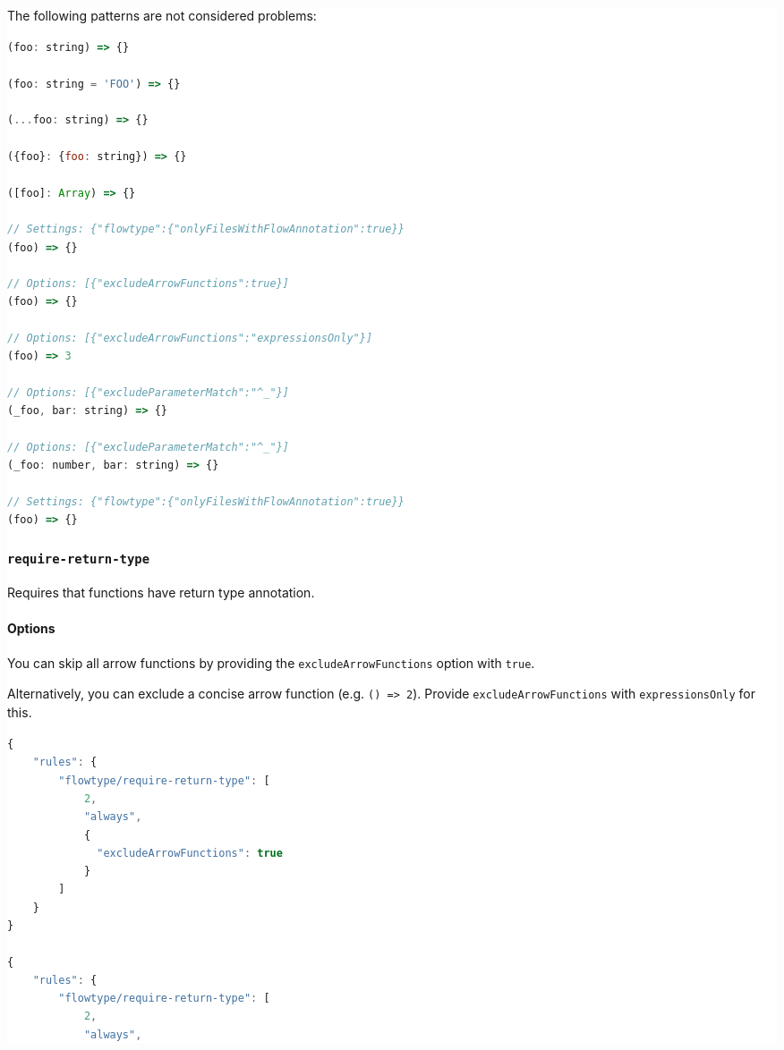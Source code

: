```js
```

The following patterns are not considered problems:

```js
(foo: string) => {}

(foo: string = 'FOO') => {}

(...foo: string) => {}

({foo}: {foo: string}) => {}

([foo]: Array) => {}

// Settings: {"flowtype":{"onlyFilesWithFlowAnnotation":true}}
(foo) => {}

// Options: [{"excludeArrowFunctions":true}]
(foo) => {}

// Options: [{"excludeArrowFunctions":"expressionsOnly"}]
(foo) => 3

// Options: [{"excludeParameterMatch":"^_"}]
(_foo, bar: string) => {}

// Options: [{"excludeParameterMatch":"^_"}]
(_foo: number, bar: string) => {}

// Settings: {"flowtype":{"onlyFilesWithFlowAnnotation":true}}
(foo) => {}
```



<a name="eslint-plugin-flowtype-rules-require-return-type"></a>
### <code>require-return-type</code>

Requires that functions have return type annotation.

<a name="eslint-plugin-flowtype-rules-require-return-type-options"></a>
#### Options

You can skip all arrow functions by providing the `excludeArrowFunctions` option with `true`.

Alternatively, you can exclude a concise arrow function (e.g. `() => 2`). Provide `excludeArrowFunctions` with `expressionsOnly` for this.

```js
{
    "rules": {
        "flowtype/require-return-type": [
            2,
            "always",
            {
              "excludeArrowFunctions": true
            }
        ]
    }
}

{
    "rules": {
        "flowtype/require-return-type": [
            2,
            "always",
```

[key: string]: number
[key: string]: number,
[key: string]: number,
[key: string]: number;
[key: string]: number,
[key: string]: number,
[key: string]: number,
[key: string]: number
[key: string]: number,
[key: string]: number,
[key: string]: number
[key: string]: number,
[key: string]: number,
[key: string]: number;
[key: string]: number,
[key: string]: number,
[key: string]: number